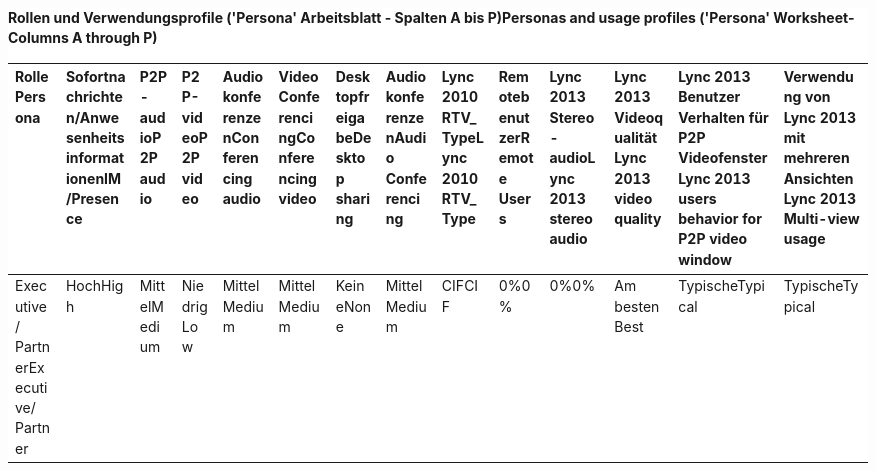  <span data-ttu-id="08779-253">**Rollen und Verwendungsprofile ('Persona' Arbeitsblatt - Spalten A bis P)**</span><span class="sxs-lookup"><span data-stu-id="08779-253">**Personas and usage profiles ('Persona' Worksheet- Columns A through P)**</span></span>
  
|<span data-ttu-id="08779-254">**Rolle**</span><span class="sxs-lookup"><span data-stu-id="08779-254">**Persona**</span></span>|<span data-ttu-id="08779-255">**Sofortnachrichten/Anwesenheitsinformationen**</span><span class="sxs-lookup"><span data-stu-id="08779-255">**IM/Presence**</span></span>|<span data-ttu-id="08779-256">**P2P-audio**</span><span class="sxs-lookup"><span data-stu-id="08779-256">**P2P audio**</span></span>|<span data-ttu-id="08779-257">**P2P-video**</span><span class="sxs-lookup"><span data-stu-id="08779-257">**P2P video**</span></span>|<span data-ttu-id="08779-258">**Audiokonferenzen**</span><span class="sxs-lookup"><span data-stu-id="08779-258">**Conferencing audio**</span></span>|<span data-ttu-id="08779-259">**Video Conferencing**</span><span class="sxs-lookup"><span data-stu-id="08779-259">**Conferencing video**</span></span>|<span data-ttu-id="08779-260">**Desktopfreigabe**</span><span class="sxs-lookup"><span data-stu-id="08779-260">**Desktop sharing**</span></span>|<span data-ttu-id="08779-261">**Audiokonferenzen**</span><span class="sxs-lookup"><span data-stu-id="08779-261">**Audio Conferencing**</span></span>|<span data-ttu-id="08779-262">**Lync 2010 RTV_Type**</span><span class="sxs-lookup"><span data-stu-id="08779-262">**Lync 2010 RTV_Type**</span></span>|<span data-ttu-id="08779-263">**Remotebenutzer**</span><span class="sxs-lookup"><span data-stu-id="08779-263">**Remote Users**</span></span>|<span data-ttu-id="08779-264">**Lync 2013 Stereo-audio**</span><span class="sxs-lookup"><span data-stu-id="08779-264">**Lync 2013 stereo audio**</span></span>|<span data-ttu-id="08779-265">**Lync 2013 Videoqualität**</span><span class="sxs-lookup"><span data-stu-id="08779-265">**Lync 2013 video quality**</span></span>|<span data-ttu-id="08779-266">**Lync 2013 Benutzer Verhalten für P2P Videofenster**</span><span class="sxs-lookup"><span data-stu-id="08779-266">**Lync 2013 users behavior for P2P video window**</span></span>|<span data-ttu-id="08779-267">**Verwendung von Lync 2013 mit mehreren Ansichten**</span><span class="sxs-lookup"><span data-stu-id="08779-267">**Lync 2013 Multi-view usage**</span></span>|
|:-----|:-----|:-----|:-----|:-----|:-----|:-----|:-----|:-----|:-----|:-----|:-----|:-----|:-----|
|<span data-ttu-id="08779-268">Executive / Partner</span><span class="sxs-lookup"><span data-stu-id="08779-268">Executive/ Partner</span></span>  <br/> |<span data-ttu-id="08779-269">Hoch</span><span class="sxs-lookup"><span data-stu-id="08779-269">High</span></span>  <br/> |<span data-ttu-id="08779-270">Mittel</span><span class="sxs-lookup"><span data-stu-id="08779-270">Medium</span></span>  <br/> |<span data-ttu-id="08779-271">Niedrig</span><span class="sxs-lookup"><span data-stu-id="08779-271">Low</span></span>  <br/> |<span data-ttu-id="08779-272">Mittel</span><span class="sxs-lookup"><span data-stu-id="08779-272">Medium</span></span>  <br/> |<span data-ttu-id="08779-273">Mittel</span><span class="sxs-lookup"><span data-stu-id="08779-273">Medium</span></span>  <br/> |<span data-ttu-id="08779-274">Keine</span><span class="sxs-lookup"><span data-stu-id="08779-274">None</span></span>  <br/> |<span data-ttu-id="08779-275">Mittel</span><span class="sxs-lookup"><span data-stu-id="08779-275">Medium</span></span>  <br/> |<span data-ttu-id="08779-276">CIF</span><span class="sxs-lookup"><span data-stu-id="08779-276">CIF</span></span>  <br/> |<span data-ttu-id="08779-277">0%</span><span class="sxs-lookup"><span data-stu-id="08779-277">0%</span></span>  <br/> |<span data-ttu-id="08779-278">0%</span><span class="sxs-lookup"><span data-stu-id="08779-278">0%</span></span>  <br/> |<span data-ttu-id="08779-279">Am besten</span><span class="sxs-lookup"><span data-stu-id="08779-279">Best</span></span>  <br/> |<span data-ttu-id="08779-280">Typische</span><span class="sxs-lookup"><span data-stu-id="08779-280">Typical</span></span>  <br/> |<span data-ttu-id="08779-281">Typische</span><span class="sxs-lookup"><span data-stu-id="08779-281">Typical</span></span>  <br/> |